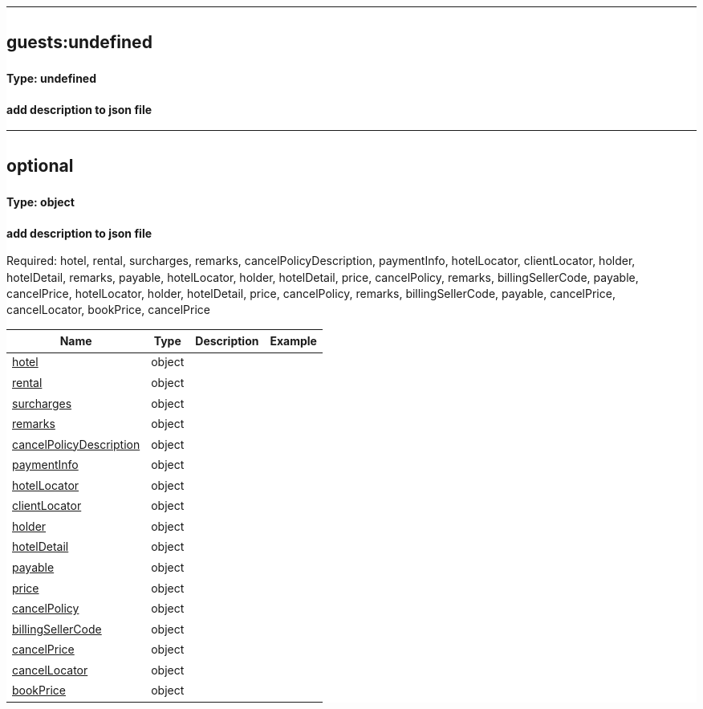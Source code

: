 *****

## guests:undefined

#### Type: undefined

__add description to json file__

*****

## optional

#### Type: object

__add description to json file__

Required: hotel, rental, surcharges, remarks, cancelPolicyDescription, paymentInfo, hotelLocator, clientLocator, holder, hotelDetail, remarks, payable, hotelLocator, holder, hotelDetail, price, cancelPolicy, remarks, billingSellerCode, payable, cancelPrice, hotelLocator, holder, hotelDetail, price, cancelPolicy, remarks, billingSellerCode, payable, cancelPrice, cancelLocator, bookPrice, cancelPrice

| Name    | Type    | Description | Example |
| ------- | ------- | ----------- | ------- |
| [hotel](#hotel) | object |  |  |
| [rental](#rental) | object |  |  |
| [surcharges](#surcharges) | object |  |  |
| [remarks](#remarks) | object |  |  |
| [cancelPolicyDescription](#cancelpolicydescription) | object |  |  |
| [paymentInfo](#paymentinfo) | object |  |  |
| [hotelLocator](#hotellocator) | object |  |  |
| [clientLocator](#clientlocator) | object |  |  |
| [holder](#holder) | object |  |  |
| [hotelDetail](#hoteldetail) | object |  |  |
| [payable](#payable) | object |  |  |
| [price](#price) | object |  |  |
| [cancelPolicy](#cancelpolicy) | object |  |  |
| [billingSellerCode](#billingsellercode) | object |  |  |
| [cancelPrice](#cancelprice) | object |  |  |
| [cancelLocator](#cancellocator) | object |  |  |
| [bookPrice](#bookprice) | object |  |  |
